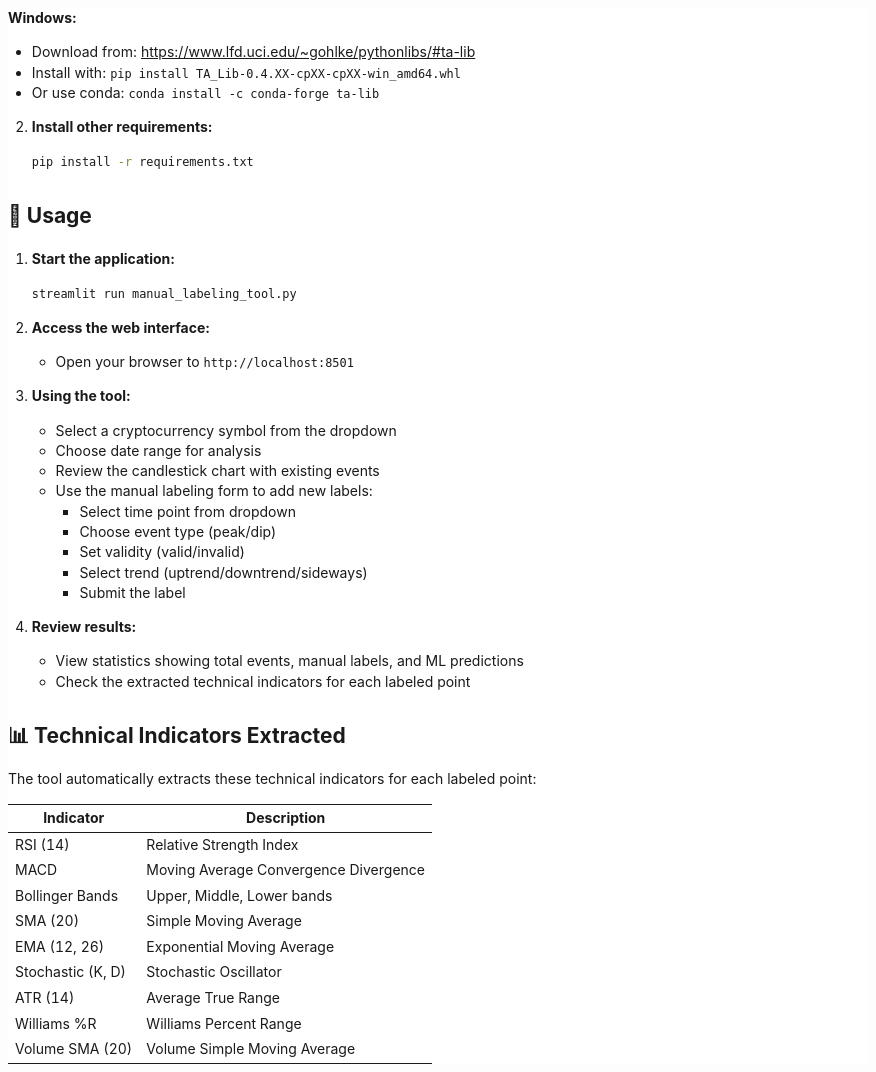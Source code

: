    **Windows:**
   - Download from: https://www.lfd.uci.edu/~gohlke/pythonlibs/#ta-lib
   - Install with: `pip install TA_Lib-0.4.XX-cpXX-cpXX-win_amd64.whl`
   - Or use conda: `conda install -c conda-forge ta-lib`

2. **Install other requirements:**
   ```bash
   pip install -r requirements.txt
   ```

## 🚀 Usage

1. **Start the application:**
   ```bash
   streamlit run manual_labeling_tool.py
   ```

2. **Access the web interface:**
   - Open your browser to `http://localhost:8501`

3. **Using the tool:**
   - Select a cryptocurrency symbol from the dropdown
   - Choose date range for analysis
   - Review the candlestick chart with existing events
   - Use the manual labeling form to add new labels:
     - Select time point from dropdown
     - Choose event type (peak/dip)
     - Set validity (valid/invalid)
     - Select trend (uptrend/downtrend/sideways)
     - Submit the label

4. **Review results:**
   - View statistics showing total events, manual labels, and ML predictions
   - Check the extracted technical indicators for each labeled point

## 📊 Technical Indicators Extracted

The tool automatically extracts these technical indicators for each labeled point:

| Indicator | Description |
|-----------|-------------|
| RSI (14) | Relative Strength Index |
| MACD | Moving Average Convergence Divergence |
| Bollinger Bands | Upper, Middle, Lower bands |
| SMA (20) | Simple Moving Average |
| EMA (12, 26) | Exponential Moving Average |
| Stochastic (K, D) | Stochastic Oscillator |
| ATR (14) | Average True Range |
| Williams %R | Williams Percent Range |
| Volume SMA (20) | Volume Simple Moving Average |
